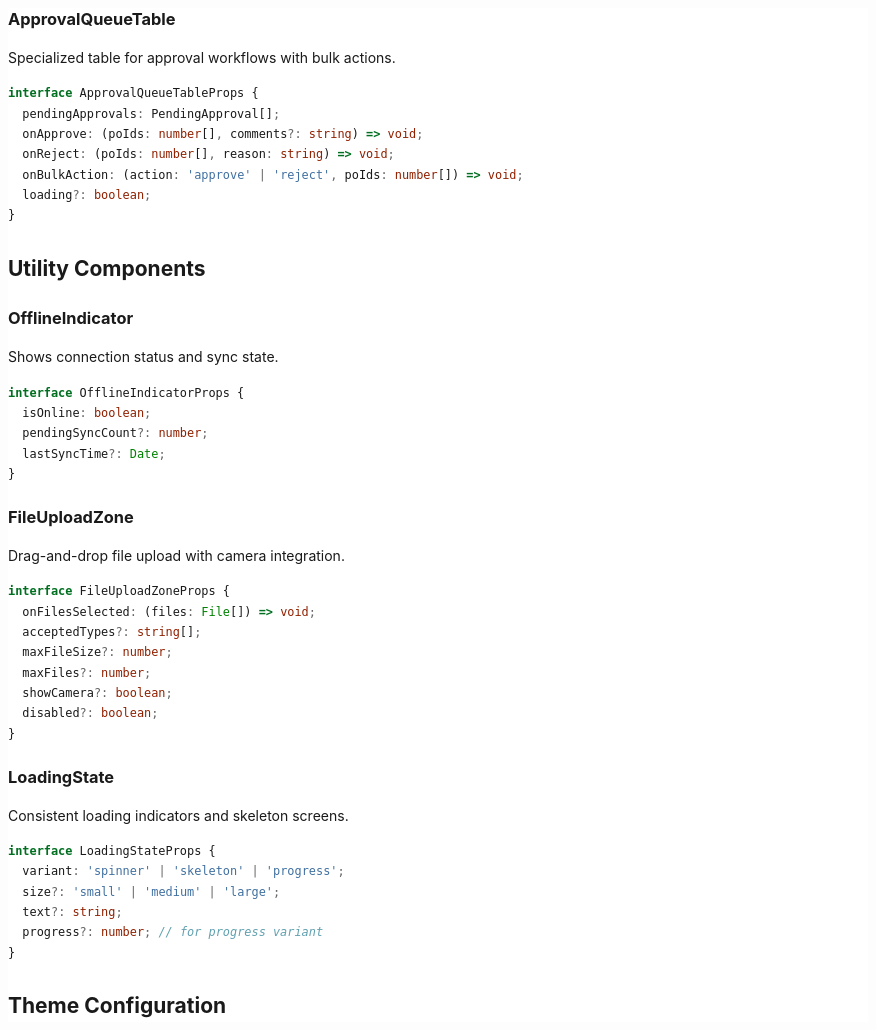 ### ApprovalQueueTable
Specialized table for approval workflows with bulk actions.

```typescript
interface ApprovalQueueTableProps {
  pendingApprovals: PendingApproval[];
  onApprove: (poIds: number[], comments?: string) => void;
  onReject: (poIds: number[], reason: string) => void;
  onBulkAction: (action: 'approve' | 'reject', poIds: number[]) => void;
  loading?: boolean;
}
```

## Utility Components

### OfflineIndicator
Shows connection status and sync state.

```typescript
interface OfflineIndicatorProps {
  isOnline: boolean;
  pendingSyncCount?: number;
  lastSyncTime?: Date;
}
```

### FileUploadZone
Drag-and-drop file upload with camera integration.

```typescript
interface FileUploadZoneProps {
  onFilesSelected: (files: File[]) => void;
  acceptedTypes?: string[];
  maxFileSize?: number;
  maxFiles?: number;
  showCamera?: boolean;
  disabled?: boolean;
}
```

### LoadingState
Consistent loading indicators and skeleton screens.

```typescript
interface LoadingStateProps {
  variant: 'spinner' | 'skeleton' | 'progress';
  size?: 'small' | 'medium' | 'large';
  text?: string;
  progress?: number; // for progress variant
}
```

## Theme Configuration
